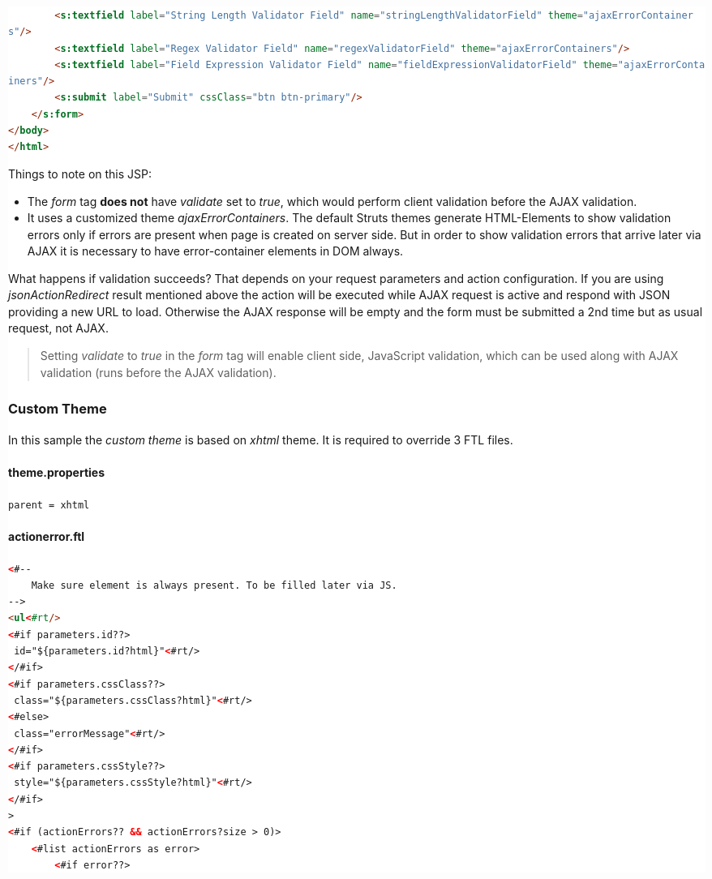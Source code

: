 ```html
        <s:textfield label="String Length Validator Field" name="stringLengthValidatorField" theme="ajaxErrorContainers"/>
        <s:textfield label="Regex Validator Field" name="regexValidatorField" theme="ajaxErrorContainers"/>
        <s:textfield label="Field Expression Validator Field" name="fieldExpressionValidatorField" theme="ajaxErrorContainers"/>
        <s:submit label="Submit" cssClass="btn btn-primary"/>
    </s:form>
</body>
</html> 
```

Things to note on this JSP:

- The _form_ tag **does not** have _validate_ set to _true_, which would perform client validation before the AJAX validation.
- It uses a customized theme _ajaxErrorContainers_. The default Struts themes generate HTML-Elements to show validation errors only 
  if errors are present when page is created on server side. But in order to show validation errors that arrive later via AJAX 
  it is necessary to have error-container elements in DOM always.

What happens if validation succeeds? That depends on your request parameters and action configuration. If you are using _jsonActionRedirect_ 
result mentioned above the action will be executed while AJAX request is active and respond with JSON providing a new URL to load. 
Otherwise the AJAX response will be empty and the form must be submitted a 2nd time but as usual request, not AJAX.

> Setting _validate_ to _true_ in the _form_ tag will enable client side, JavaScript validation, which can be used along with AJAX validation 
> (runs before the AJAX validation).

### Custom Theme

In this sample the _custom theme_ is based on _xhtml_ theme. It is required to override 3 FTL files.

#### theme.properties

```
parent = xhtml
```

#### actionerror.ftl

```html
<#--
    Make sure element is always present. To be filled later via JS.
-->
<ul<#rt/>
<#if parameters.id??>
 id="${parameters.id?html}"<#rt/>
</#if>            
<#if parameters.cssClass??>
 class="${parameters.cssClass?html}"<#rt/>
<#else>
 class="errorMessage"<#rt/>
</#if>
<#if parameters.cssStyle??>
 style="${parameters.cssStyle?html}"<#rt/>
</#if>
>
<#if (actionErrors?? && actionErrors?size > 0)>
    <#list actionErrors as error>
        <#if error??>
```
